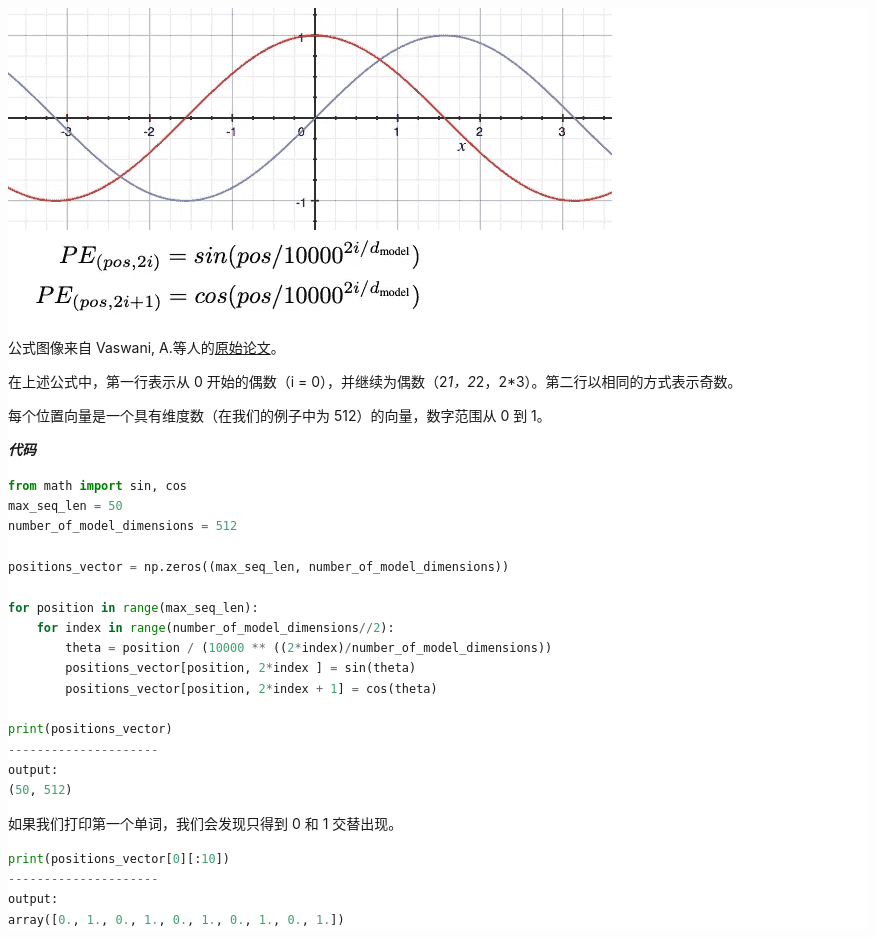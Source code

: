 ![](img/8b18820bfa435ba932b01a95329315dc.png)![](img/fe240d159361255b14a25d37e3634d24.png)

公式图像来自 Vaswani, A.等人的[原始论文](https://proceedings.neurips.cc/paper_files/paper/2017/file/3f5ee243547dee91fbd053c1c4a845aa-Paper.pdf)。

在上述公式中，第一行表示从 0 开始的偶数（i = 0），并继续为偶数（2*1，2*2，2*3）。第二行以相同的方式表示奇数。

每个位置向量是一个具有维度数（在我们的例子中为 512）的向量，数字范围从 0 到 1。

***代码***

```py
from math import sin, cos
max_seq_len = 50 
number_of_model_dimensions = 512

positions_vector = np.zeros((max_seq_len, number_of_model_dimensions))

for position in range(max_seq_len):
    for index in range(number_of_model_dimensions//2):
        theta = position / (10000 ** ((2*index)/number_of_model_dimensions))
        positions_vector[position, 2*index ] = sin(theta)
        positions_vector[position, 2*index + 1] = cos(theta)

print(positions_vector)
---------------------
output:
(50, 512)
```

如果我们打印第一个单词，我们会发现只得到 0 和 1 交替出现。

```py
print(positions_vector[0][:10])
---------------------
output:
array([0., 1., 0., 1., 0., 1., 0., 1., 0., 1.])
```
